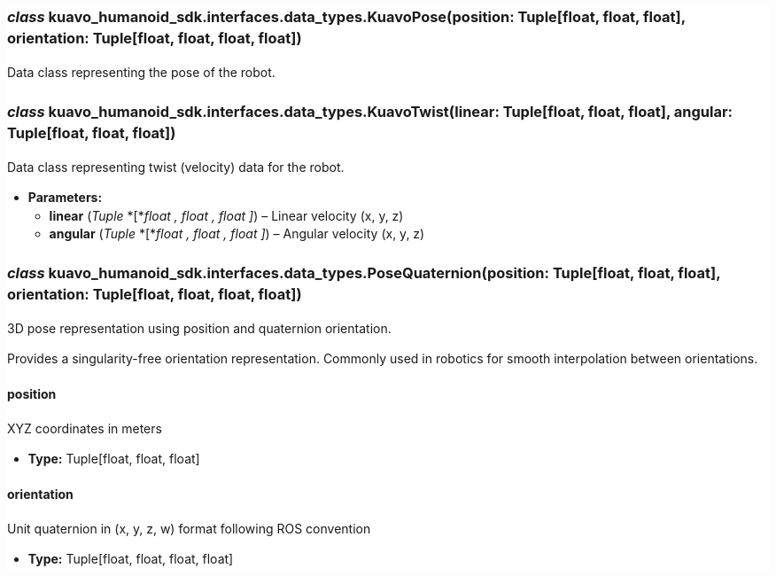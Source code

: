 ### *class* kuavo_humanoid_sdk.interfaces.data_types.KuavoPose(position: Tuple[float, float, float], orientation: Tuple[float, float, float, float])

Data class representing the pose of the robot.

### *class* kuavo_humanoid_sdk.interfaces.data_types.KuavoTwist(linear: Tuple[float, float, float], angular: Tuple[float, float, float])

Data class representing twist (velocity) data for the robot.

* **Parameters:**
  * **linear** (*Tuple* *[**float* *,* *float* *,* *float* *]*) – Linear velocity (x, y, z)
  * **angular** (*Tuple* *[**float* *,* *float* *,* *float* *]*) – Angular velocity (x, y, z)

### *class* kuavo_humanoid_sdk.interfaces.data_types.PoseQuaternion(position: Tuple[float, float, float], orientation: Tuple[float, float, float, float])

3D pose representation using position and quaternion orientation.

Provides a singularity-free orientation representation. Commonly used
in robotics for smooth interpolation between orientations.

#### position

XYZ coordinates in meters

* **Type:**
  Tuple[float, float, float]

#### orientation

Unit quaternion in
(x, y, z, w) format following ROS convention

* **Type:**
  Tuple[float, float, float, float]
